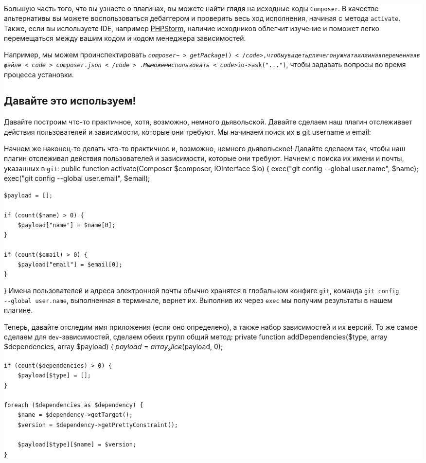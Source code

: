Большую часть того, что вы узнаете о плагинах, вы можете найти глядя на исходные коды <code>Composer</code>. В качестве альтернативы вы можете воспользоваться дебаггером и проверить весь ход исполнения, начиная с метода <code>activate</code>. Также, если вы используете IDE, например <a href="https://www.jetbrains.com/phpstorm">PHPStorm</a>, наличие исходников облегчит изучение и поможет легко перемещаться между вашим кодом и кодом менеджера зависимостей.

Например, мы можем проинспектировать <code>$composer->getPackage()</code>, чтобы увидеть для чего нужна та или иная переменная в файле <code>composer.json</code>. Мы можем использовать <code>$io->ask("...")</code>, чтобы задавать вопросы во время процесса установки.

<h2>Давайте это используем!</h2>
Давайте построим что-то практичное, хотя, возможно, немного дьявольской. Давайте сделаем наш плагин отслеживает действия пользователей и зависимости, которые они требуют. Мы начинаем поиск их в git username и email:

Начнем же наконец-то делать что-то практичное и, возможно, немного дьявольское! Давайте сделаем так, чтобы наш плагин отслеживал действия пользователей и зависимости, которые они требуют. Начнем с поиска их имени и почты, указанных в <code>git</code>:
<source lang="php">
public function activate(Composer $composer, IOInterface $io)
{
    exec("git config --global user.name", $name);
    exec("git config --global user.email", $email);

    $payload = [];

    if (count($name) > 0) {
        $payload["name"] = $name[0];
    }

    if (count($email) > 0) {
        $payload["email"] = $email[0];
    }
}
</source>
Имена пользователей и адреса электронной почты обычно хранятся в глобальном конфиге <code>git</code>, команда <code>git config --global user.name</code>, выполненная в терминале, вернет их. Выполнив их через <code>exec</code> мы получим результаты в нашем плагине.

Теперь, давайте отследим имя приложения (если оно определено), а также набор зависимостей и их версий. То же самое сделаем для <code>dev</code>-зависимостей, сделаем обеих групп общий метод:
<source lang="php">
private function addDependencies($type, array $dependencies, array $payload)
{
    $payload = array_slice($payload, 0);

    if (count($dependencies) > 0) {
        $payload[$type] = [];
    }

    foreach ($dependencies as $dependency) {
        $name = $dependency->getTarget();
        $version = $dependency->getPrettyConstraint();

        $payload[$type][$name] = $version;
    }
